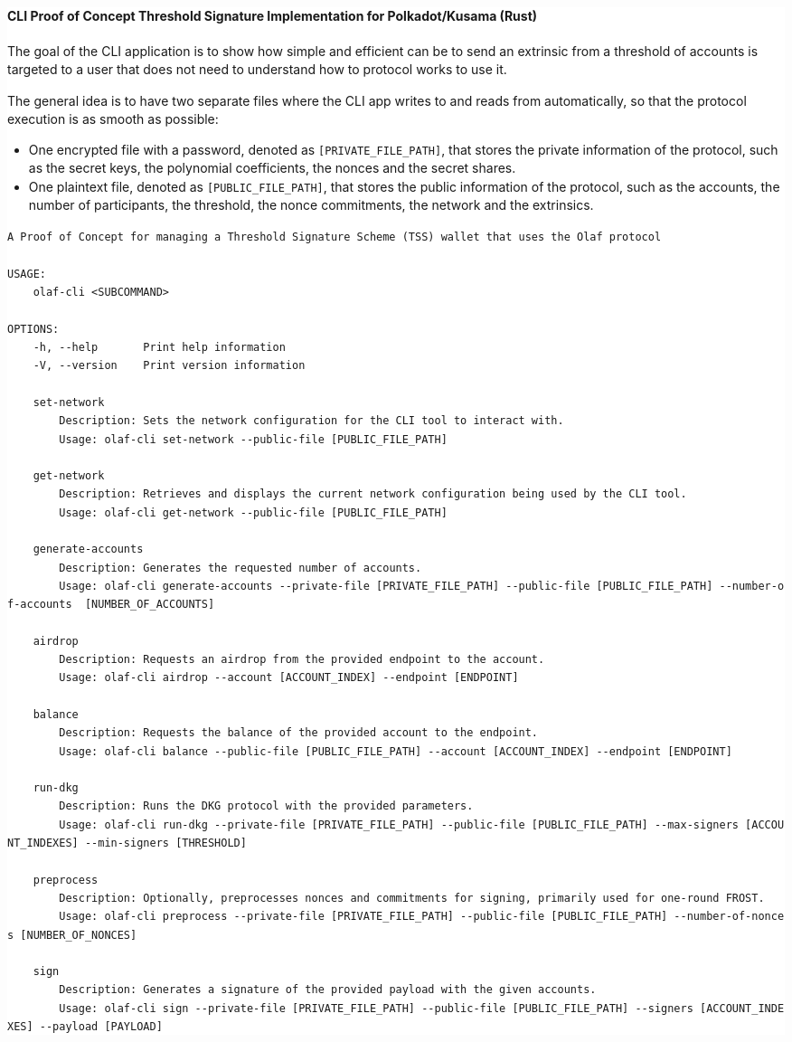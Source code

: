 #### CLI Proof of Concept Threshold Signature Implementation for Polkadot/Kusama (Rust)

The goal of the CLI application is to show how simple and efficient can be to send an extrinsic from a threshold of accounts is targeted to a user that does not need to understand how to protocol works to use it.

The general idea is to have two separate files where the CLI app writes to and reads from automatically, so that the protocol execution is as smooth as possible: 
- One encrypted file with a password, denoted as `[PRIVATE_FILE_PATH]`, that stores the private information of the protocol, such as the secret keys, the polynomial coefficients, the nonces and the secret shares.
- One plaintext file, denoted as `[PUBLIC_FILE_PATH]`, that stores the public information of the protocol, such as the accounts, the number of participants, the threshold, the nonce commitments, the network and the extrinsics.

```
A Proof of Concept for managing a Threshold Signature Scheme (TSS) wallet that uses the Olaf protocol

USAGE:
    olaf-cli <SUBCOMMAND>

OPTIONS:
    -h, --help       Print help information
    -V, --version    Print version information

    set-network
        Description: Sets the network configuration for the CLI tool to interact with.
        Usage: olaf-cli set-network --public-file [PUBLIC_FILE_PATH] 

    get-network
        Description: Retrieves and displays the current network configuration being used by the CLI tool.
        Usage: olaf-cli get-network --public-file [PUBLIC_FILE_PATH] 

    generate-accounts
        Description: Generates the requested number of accounts.
        Usage: olaf-cli generate-accounts --private-file [PRIVATE_FILE_PATH] --public-file [PUBLIC_FILE_PATH] --number-of-accounts  [NUMBER_OF_ACCOUNTS] 

    airdrop
        Description: Requests an airdrop from the provided endpoint to the account.
        Usage: olaf-cli airdrop --account [ACCOUNT_INDEX] --endpoint [ENDPOINT]

    balance
        Description: Requests the balance of the provided account to the endpoint.
        Usage: olaf-cli balance --public-file [PUBLIC_FILE_PATH] --account [ACCOUNT_INDEX] --endpoint [ENDPOINT]

    run-dkg
        Description: Runs the DKG protocol with the provided parameters.
        Usage: olaf-cli run-dkg --private-file [PRIVATE_FILE_PATH] --public-file [PUBLIC_FILE_PATH] --max-signers [ACCOUNT_INDEXES] --min-signers [THRESHOLD] 
    
    preprocess
        Description: Optionally, preprocesses nonces and commitments for signing, primarily used for one-round FROST.
        Usage: olaf-cli preprocess --private-file [PRIVATE_FILE_PATH] --public-file [PUBLIC_FILE_PATH] --number-of-nonces [NUMBER_OF_NONCES] 

    sign
        Description: Generates a signature of the provided payload with the given accounts.
        Usage: olaf-cli sign --private-file [PRIVATE_FILE_PATH] --public-file [PUBLIC_FILE_PATH] --signers [ACCOUNT_INDEXES] --payload [PAYLOAD] 
```